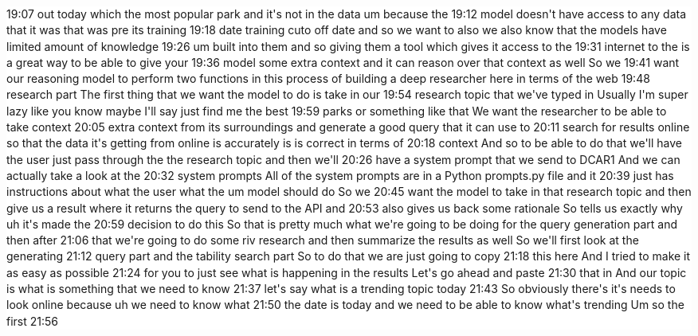 19:07
out today which the most popular park and it's not in the data um because the
19:12
model doesn't have access to any data that it was that was pre its training
19:18
date training cuto off date and so we want to also we also know that the models have limited amount of knowledge
19:26
um built into them and so giving them a tool which gives it access to the
19:31
internet to the is a great way to be able to give your
19:36
model some extra context and it can reason over that context as well So we
19:41
want our reasoning model to perform two functions in this process of building a deep researcher here in terms of the web
19:48
research part The first thing that we want the model to do is take in our
19:54
research topic that we've typed in Usually I'm super lazy like you know maybe I'll say just find me the best
19:59
parks or something like that We want the researcher to be able to take context
20:05
extra context from its surroundings and generate a good query that it can use to
20:11
search for results online so that the data it's getting from online is accurately is is correct in terms of
20:18
context And so to be able to do that we'll have the user just pass through the the research topic and then we'll
20:26
have a system prompt that we send to DCAR1 And we can actually take a look at the
20:32
system prompts All of the system prompts are in a Python prompts.py file and it
20:39
just has instructions about what the user what the um model should do So we
20:45
want the model to take in that research topic and then give us a result where it returns the query to send to the API and
20:53
also gives us back some rationale So tells us exactly why uh it's made the
20:59
decision to do this So that is pretty much what we're going to be doing for the query generation part and then after
21:06
that we're going to do some riv research and then summarize the results as well So we'll first look at the generating
21:12
query part and the tability search part So to do that we are just going to copy
21:18
this here And I tried to make it as easy as possible
21:24
for you to just see what is happening in the results Let's go ahead and paste
21:30
that in And our topic is what is something that we need to know
21:37
let's say what is a trending topic today
21:43
So obviously there's it's needs to look online because uh we need to know what
21:50
the date is today and we need to be able to know what's trending Um so the first
21:56
